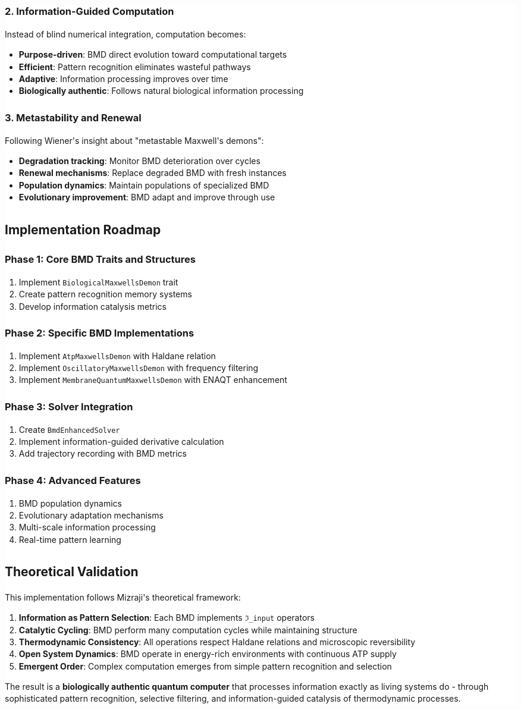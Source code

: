 ### 2. Information-Guided Computation

Instead of blind numerical integration, computation becomes:
- **Purpose-driven**: BMD direct evolution toward computational targets
- **Efficient**: Pattern recognition eliminates wasteful pathways
- **Adaptive**: Information processing improves over time
- **Biologically authentic**: Follows natural biological information processing

### 3. Metastability and Renewal

Following Wiener's insight about "metastable Maxwell's demons":
- **Degradation tracking**: Monitor BMD deterioration over cycles
- **Renewal mechanisms**: Replace degraded BMD with fresh instances
- **Population dynamics**: Maintain populations of specialized BMD
- **Evolutionary improvement**: BMD adapt and improve through use

## Implementation Roadmap

### Phase 1: Core BMD Traits and Structures
1. Implement `BiologicalMaxwellsDemon` trait
2. Create pattern recognition memory systems
3. Develop information catalysis metrics

### Phase 2: Specific BMD Implementations
1. Implement `AtpMaxwellsDemon` with Haldane relation
2. Implement `OscillatoryMaxwellsDemon` with frequency filtering
3. Implement `MembraneQuantumMaxwellsDemon` with ENAQT enhancement

### Phase 3: Solver Integration
1. Create `BmdEnhancedSolver`
2. Implement information-guided derivative calculation
3. Add trajectory recording with BMD metrics

### Phase 4: Advanced Features
1. BMD population dynamics
2. Evolutionary adaptation mechanisms
3. Multi-scale information processing
4. Real-time pattern learning

## Theoretical Validation

This implementation follows Mizraji's theoretical framework:

1. **Information as Pattern Selection**: Each BMD implements `ℑ_input` operators
2. **Catalytic Cycling**: BMD perform many computation cycles while maintaining structure
3. **Thermodynamic Consistency**: All operations respect Haldane relations and microscopic reversibility
4. **Open System Dynamics**: BMD operate in energy-rich environments with continuous ATP supply
5. **Emergent Order**: Complex computation emerges from simple pattern recognition and selection

The result is a **biologically authentic quantum computer** that processes information exactly as living systems do - through sophisticated pattern recognition, selective filtering, and information-guided catalysis of thermodynamic processes.
